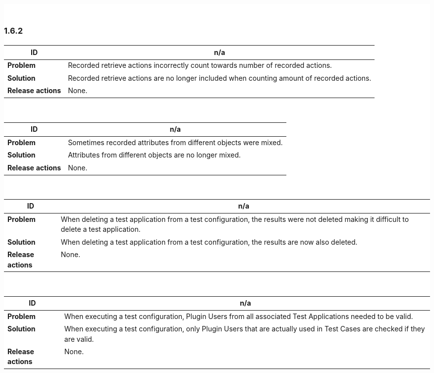 <br/>

### 1.6.2

| ID  |  n/a |
| ----------- | ----------- |
| __Problem__ | Recorded retrieve actions incorrectly count towards number of recorded actions.  |
| __Solution__ | Recorded retrieve actions are no longer included when counting amount of recorded actions.  |
| __Release actions__ | None. | 

<br/>

| ID  |  n/a |
| ----------- | ----------- |
| __Problem__ | Sometimes recorded attributes from different objects were mixed. |
| __Solution__ | Attributes from different objects are no longer mixed.  |
| __Release actions__ | None. | 

<br/>

| ID  |  n/a |
| ----------- | ----------- |
| __Problem__ | When deleting a test application from a test configuration, the results were not deleted making it difficult to delete a test application. |
| __Solution__ | When deleting a test application from a test configuration, the results are now also deleted. |
| __Release actions__ | None. | 

<br/>

| ID  |  n/a |
| ----------- | ----------- |
| __Problem__ | When executing a test configuration, Plugin Users from all associated Test Applications needed to be valid. |
| __Solution__ | When executing a test configuration, only Plugin Users that are actually used in Test Cases are checked if they are valid. |
| __Release actions__ | None. | 
